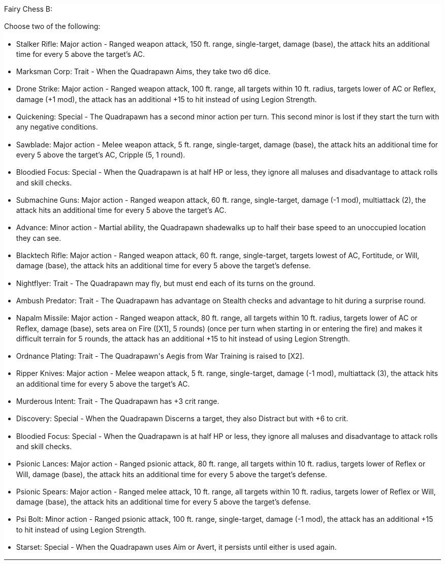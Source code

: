 Fairy Chess B:

Choose two of the following:

- Stalker Rifle: Major action - Ranged weapon attack, 150 ft. range, single-target, damage (base), the attack hits an additional time for every 5 above the target’s AC.

- Marksman Corp: Trait - When the Quadrapawn Aims, they take two d6 dice.

- Drone Strike: Major action - Ranged weapon attack, 100 ft. range, all targets within 10 ft. radius, targets lower of AC or Reflex, damage (+1 mod), the attack has an additional +15 to hit instead of using Legion Strength.

- Quickening: Special - The Quadrapawn has a second minor action per turn. This second minor is lost if they start the turn with any negative conditions.

- Sawblade: Major action - Melee weapon attack, 5 ft. range, single-target, damage (base), the attack hits an additional time for every 5 above the target’s AC, Cripple (5, 1 round).

- Bloodied Focus: Special - When the Quadrapawn is at half HP or less, they ignore all maluses and disadvantage to attack rolls and skill checks.

- Submachine Guns: Major action - Ranged weapon attack, 60 ft. range, single-target, damage (-1 mod), multiattack (2), the attack hits an additional time for every 5 above the target’s AC.

- Advance: Minor action - Martial ability, the Quadrapawn shadewalks up to half their base speed to an unoccupied location they can see.

- Blacktech Rifle: Major action - Ranged weapon attack, 60 ft. range, single-target, targets lowest of AC, Fortitude, or Will, damage (base), the attack hits an additional time for every 5 above the target’s defense.

- Nightflyer: Trait - The Quadrapawn may fly, but must end each of its turns on the ground.
- Ambush Predator: Trait - The Quadrapawn has advantage on Stealth checks and advantage to hit during a surprise round.

- Napalm Missile: Major action - Ranged weapon attack, 80 ft. range, all targets within 10 ft. radius, targets lower of AC or Reflex, damage (base), sets area on Fire ([X1], 5 rounds) (once per turn when starting in or entering the fire) and makes it difficult terrain for 5 rounds, the attack has an additional +15 to hit instead of using Legion Strength.

- Ordnance Plating: Trait - The Quadrapawn's Aegis from War Training is raised to [X2].

- Ripper Knives: Major action - Melee weapon attack, 5 ft. range, single-target, damage (-1 mod), multiattack (3), the attack hits an additional time for every 5 above the target’s AC.

- Murderous Intent: Trait - The Quadrapawn has +3 crit range.

- Discovery: Special - When the Quadrapawn Discerns a target, they also Distract but with +6 to crit.

- Bloodied Focus: Special - When the Quadrapawn is at half HP or less, they ignore all maluses and disadvantage to attack rolls and skill checks.

- Psionic Lances: Major action - Ranged psionic attack, 80 ft. range, all targets within 10 ft. radius, targets lower of Reflex or Will, damage (base), the attack hits an additional time for every 5 above the target’s defense.

- Psionic Spears: Major action - Ranged melee attack, 10 ft. range, all targets within 10 ft. radius, targets lower of Reflex or Will, damage (base), the attack hits an additional time for every 5 above the target’s defense.

- Psi Bolt: Minor action - Ranged psionic attack, 100 ft. range, single-target, damage (-1 mod), the attack has an additional +15 to hit instead of using Legion Strength.

- Starset: Special - When the Quadrapawn uses Aim or Avert, it persists until either is used again.

---
